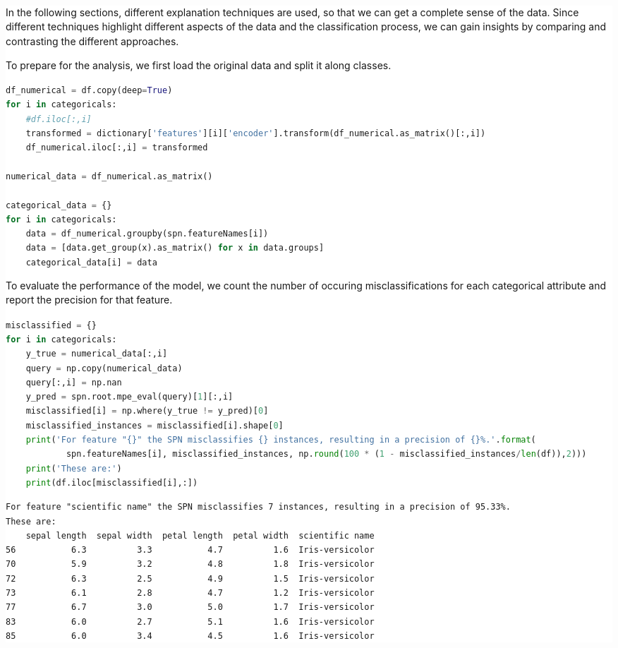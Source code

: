 In the following sections, different explanation techniques are used, so that we can get a complete sense of the data. Since different techniques highlight different aspects of the data and the classification process, we can gain insights by comparing and contrasting the different approaches.

To prepare for the analysis, we first load the original data and split it along classes.


```python
df_numerical = df.copy(deep=True)
for i in categoricals:
    #df.iloc[:,i]
    transformed = dictionary['features'][i]['encoder'].transform(df_numerical.as_matrix()[:,i])
    df_numerical.iloc[:,i] = transformed

numerical_data = df_numerical.as_matrix()

categorical_data = {}
for i in categoricals:
    data = df_numerical.groupby(spn.featureNames[i])
    data = [data.get_group(x).as_matrix() for x in data.groups]
    categorical_data[i] = data
```

To evaluate the performance of the model, we count the number of occuring misclassifications for each categorical attribute and report the precision for that feature.


```python
misclassified = {}
for i in categoricals:
    y_true = numerical_data[:,i]
    query = np.copy(numerical_data)
    query[:,i] = np.nan
    y_pred = spn.root.mpe_eval(query)[1][:,i]
    misclassified[i] = np.where(y_true != y_pred)[0]
    misclassified_instances = misclassified[i].shape[0]
    print('For feature "{}" the SPN misclassifies {} instances, resulting in a precision of {}%.'.format(
            spn.featureNames[i], misclassified_instances, np.round(100 * (1 - misclassified_instances/len(df)),2)))
    print('These are:')
    print(df.iloc[misclassified[i],:])
```

    For feature "scientific name" the SPN misclassifies 7 instances, resulting in a precision of 95.33%.
    These are:
        sepal length  sepal width  petal length  petal width  scientific name
    56           6.3          3.3           4.7          1.6  Iris-versicolor
    70           5.9          3.2           4.8          1.8  Iris-versicolor
    72           6.3          2.5           4.9          1.5  Iris-versicolor
    73           6.1          2.8           4.7          1.2  Iris-versicolor
    77           6.7          3.0           5.0          1.7  Iris-versicolor
    83           6.0          2.7           5.1          1.6  Iris-versicolor
    85           6.0          3.4           4.5          1.6  Iris-versicolor
